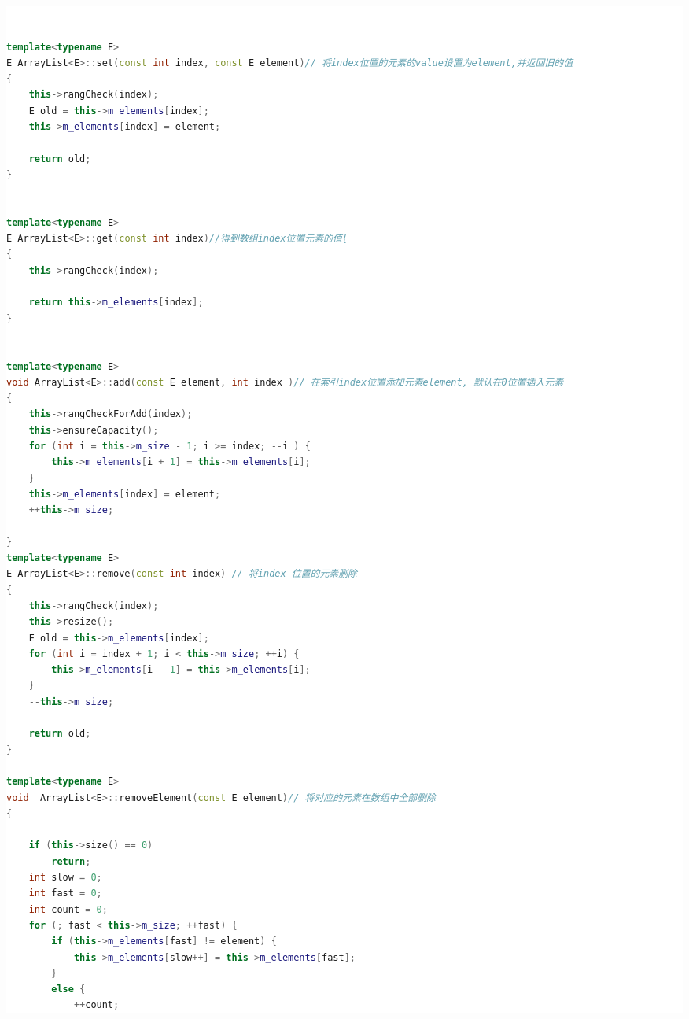 ```cpp


template<typename E>
E ArrayList<E>::set(const int index, const E element)// 将index位置的元素的value设置为element,并返回旧的值
{
	this->rangCheck(index);
	E old = this->m_elements[index];
	this->m_elements[index] = element;

	return old;
}


template<typename E>
E ArrayList<E>::get(const int index)//得到数组index位置元素的值{
{
	this->rangCheck(index);
	
	return this->m_elements[index];
}


template<typename E>
void ArrayList<E>::add(const E element, int index )// 在索引index位置添加元素element, 默认在0位置插入元素
{
	this->rangCheckForAdd(index);
	this->ensureCapacity();
	for (int i = this->m_size - 1; i >= index; --i ) {
		this->m_elements[i + 1] = this->m_elements[i];
	}
	this->m_elements[index] = element;
	++this->m_size;

}
template<typename E>
E ArrayList<E>::remove(const int index) // 将index 位置的元素删除
{
	this->rangCheck(index);
	this->resize();
	E old = this->m_elements[index];
	for (int i = index + 1; i < this->m_size; ++i) {
		this->m_elements[i - 1] = this->m_elements[i];
	}
	--this->m_size;

	return old;
}

template<typename E>
void  ArrayList<E>::removeElement(const E element)// 将对应的元素在数组中全部删除
{
	
	if (this->size() == 0)
		return;
	int slow = 0;
	int fast = 0;
	int count = 0;
	for (; fast < this->m_size; ++fast) {
		if (this->m_elements[fast] != element) {
			this->m_elements[slow++] = this->m_elements[fast];
		}
		else {
			++count;
```